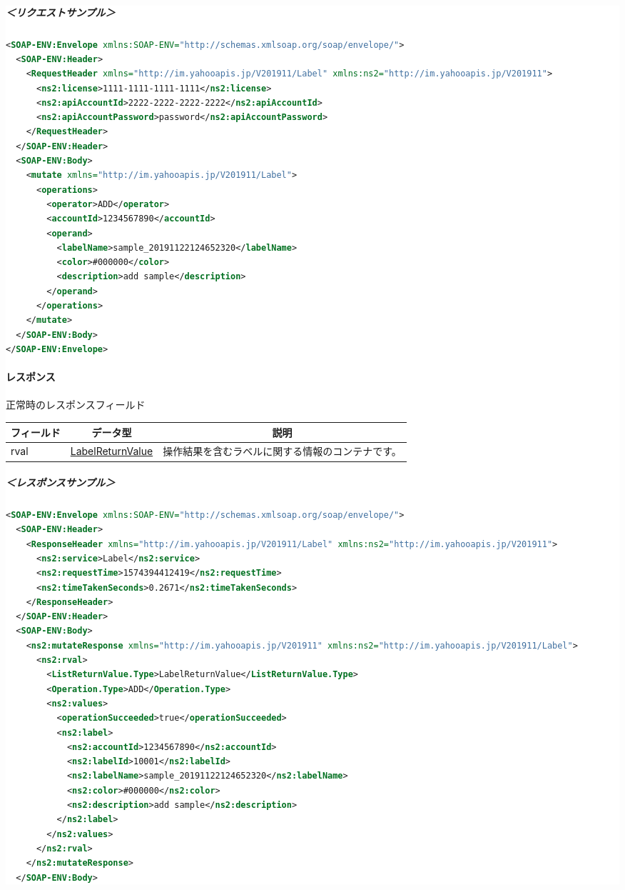 ##### ＜リクエストサンプル＞
```xml
<SOAP-ENV:Envelope xmlns:SOAP-ENV="http://schemas.xmlsoap.org/soap/envelope/">
  <SOAP-ENV:Header>
    <RequestHeader xmlns="http://im.yahooapis.jp/V201911/Label" xmlns:ns2="http://im.yahooapis.jp/V201911">
      <ns2:license>1111-1111-1111-1111</ns2:license>
      <ns2:apiAccountId>2222-2222-2222-2222</ns2:apiAccountId>
      <ns2:apiAccountPassword>password</ns2:apiAccountPassword>
    </RequestHeader>
  </SOAP-ENV:Header>
  <SOAP-ENV:Body>
    <mutate xmlns="http://im.yahooapis.jp/V201911/Label">
      <operations>
        <operator>ADD</operator>
        <accountId>1234567890</accountId>
        <operand>
          <labelName>sample_20191122124652320</labelName>
          <color>#000000</color>
          <description>add sample</description>
        </operand>
      </operations>
    </mutate>
  </SOAP-ENV:Body>
</SOAP-ENV:Envelope>
```

#### レスポンス
正常時のレスポンスフィールド

| フィールド | データ型 | 説明 |
|---|---|---|
| rval | [LabelReturnValue](../data/Label/LabelReturnValue.md) | 操作結果を含むラベルに関する情報のコンテナです。 |

##### ＜レスポンスサンプル＞
```xml
<SOAP-ENV:Envelope xmlns:SOAP-ENV="http://schemas.xmlsoap.org/soap/envelope/">
  <SOAP-ENV:Header>
    <ResponseHeader xmlns="http://im.yahooapis.jp/V201911/Label" xmlns:ns2="http://im.yahooapis.jp/V201911">
      <ns2:service>Label</ns2:service>
      <ns2:requestTime>1574394412419</ns2:requestTime>
      <ns2:timeTakenSeconds>0.2671</ns2:timeTakenSeconds>
    </ResponseHeader>
  </SOAP-ENV:Header>
  <SOAP-ENV:Body>
    <ns2:mutateResponse xmlns="http://im.yahooapis.jp/V201911" xmlns:ns2="http://im.yahooapis.jp/V201911/Label">
      <ns2:rval>
        <ListReturnValue.Type>LabelReturnValue</ListReturnValue.Type>
        <Operation.Type>ADD</Operation.Type>
        <ns2:values>
          <operationSucceeded>true</operationSucceeded>
          <ns2:label>
            <ns2:accountId>1234567890</ns2:accountId>
            <ns2:labelId>10001</ns2:labelId>
            <ns2:labelName>sample_20191122124652320</ns2:labelName>
            <ns2:color>#000000</ns2:color>
            <ns2:description>add sample</ns2:description>
          </ns2:label>
        </ns2:values>
      </ns2:rval>
    </ns2:mutateResponse>
  </SOAP-ENV:Body>
```